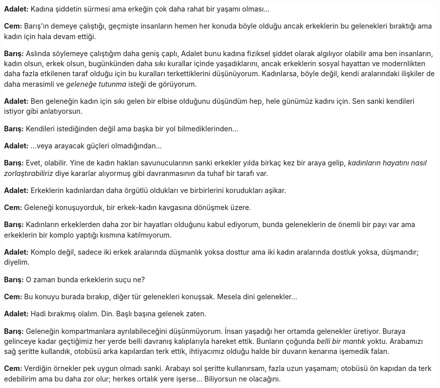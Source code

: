 **Adalet:** Kadına şiddetin sürmesi ama erkeğin çok daha rahat bir
yaşamı olması...

**Cem:** Barış'ın demeye çalıştığı, geçmişte insanların hemen her konuda
böyle olduğu ancak erkeklerin bu gelenekleri bıraktığı ama kadın için
hala devam ettiği.

**Barış:** Aslında söylemeye çalıştığım daha geniş çaplı, Adalet bunu
kadına fiziksel şiddet olarak algılıyor olabilir ama ben insanların,
kadın olsun, erkek olsun, bugünkünden daha sıkı kurallar içinde
yaşadıklarını, ancak erkeklerin sosyal hayattan ve modernlikten daha
fazla etkilenen taraf olduğu için bu kuralları terkettiklerini
düşünüyorum. Kadınlarsa, böyle değil, kendi aralarındaki ilişkiler de
daha merasimli ve *geleneğe tutunma* isteği de görüyorum.

**Adalet:** Ben geleneğin kadın için sıkı gelen bir elbise olduğunu
düşündüm hep, hele günümüz kadını için. Sen sanki kendileri istiyor gibi
anlatıyorsun.

**Barış:** Kendileri istediğinden değil ama başka bir yol
bilmediklerinden...

**Adalet:** ...veya arayacak güçleri olmadığından...

**Barış:** Evet, olabilir. Yine de kadın hakları savunucularının sanki
erkekler yılda birkaç kez bir araya gelip, *kadınların hayatını nasıl
zorlaştırabiliriz* diye kararlar alıyormuş gibi davranmasının da tuhaf
bir tarafı var.

**Adalet:** Erkeklerin kadınlardan daha örgütlü oldukları ve
birbirlerini korudukları aşikar.

**Cem:** Geleneği konuşuyorduk, bir erkek-kadın kavgasına dönüşmek
üzere.

**Barış:** Kadınların erkeklerden daha zor bir hayatları olduğunu kabul
ediyorum, bunda geleneklerin de önemli bir payı var ama erkeklerin bir
komplo yaptığı kısmına katılmıyorum.

**Adalet:** Komplo değil, sadece iki erkek aralarında düşmanlık yoksa
dosttur ama iki kadın aralarında dostluk yoksa, düşmandır; diyelim.

**Barış:** O zaman bunda erkeklerin suçu ne?

**Cem:** Bu konuyu burada bırakıp, diğer tür gelenekleri konuşsak.
Mesela dini gelenekler...

**Adalet:** Hadi bırakmış olalım. Din. Başlı başına gelenek zaten.

**Barış:** Geleneğin kompartmanlara ayrılabileceğini düşünmüyorum. İnsan
yaşadığı her ortamda gelenekler üretiyor. Buraya gelinceye kadar
geçtiğimiz her yerde belli davranış kalıplarıyla hareket ettik. Bunların
çoğunda *belli bir mantık* yoktu. Arabamızı sağ şeritte kullandık,
otobüsü arka kapılardan terk ettik, ihtiyacımız olduğu halde bir duvarın
kenarına işemedik falan.

**Cem:** Verdiğin örnekler pek uygun olmadı sanki. Arabayı sol şeritte
kullanırsam, fazla uzun yaşamam; otobüsü ön kapıdan da terk edebilirim
ama bu daha zor olur; herkes ortalık yere işerse... Biliyorsun ne
olacağını.
